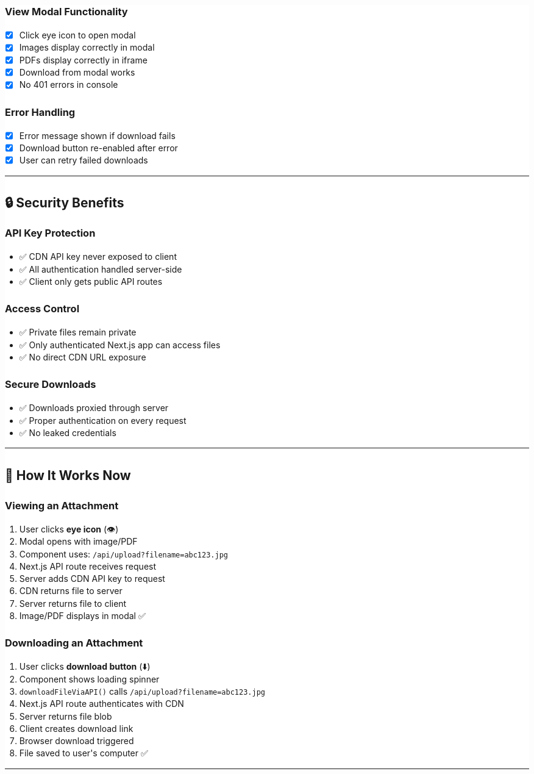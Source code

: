 ### View Modal Functionality
- [x] Click eye icon to open modal
- [x] Images display correctly in modal
- [x] PDFs display correctly in iframe
- [x] Download from modal works
- [x] No 401 errors in console

### Error Handling
- [x] Error message shown if download fails
- [x] Download button re-enabled after error
- [x] User can retry failed downloads

---

## 🔒 Security Benefits

### API Key Protection
- ✅ CDN API key never exposed to client
- ✅ All authentication handled server-side
- ✅ Client only gets public API routes

### Access Control
- ✅ Private files remain private
- ✅ Only authenticated Next.js app can access files
- ✅ No direct CDN URL exposure

### Secure Downloads
- ✅ Downloads proxied through server
- ✅ Proper authentication on every request
- ✅ No leaked credentials

---

## 🚀 How It Works Now

### Viewing an Attachment

1. User clicks **eye icon** (👁️)
2. Modal opens with image/PDF
3. Component uses: `/api/upload?filename=abc123.jpg`
4. Next.js API route receives request
5. Server adds CDN API key to request
6. CDN returns file to server
7. Server returns file to client
8. Image/PDF displays in modal ✅

### Downloading an Attachment

1. User clicks **download button** (⬇️)
2. Component shows loading spinner
3. `downloadFileViaAPI()` calls `/api/upload?filename=abc123.jpg`
4. Next.js API route authenticates with CDN
5. Server returns file blob
6. Client creates download link
7. Browser download triggered
8. File saved to user's computer ✅

---